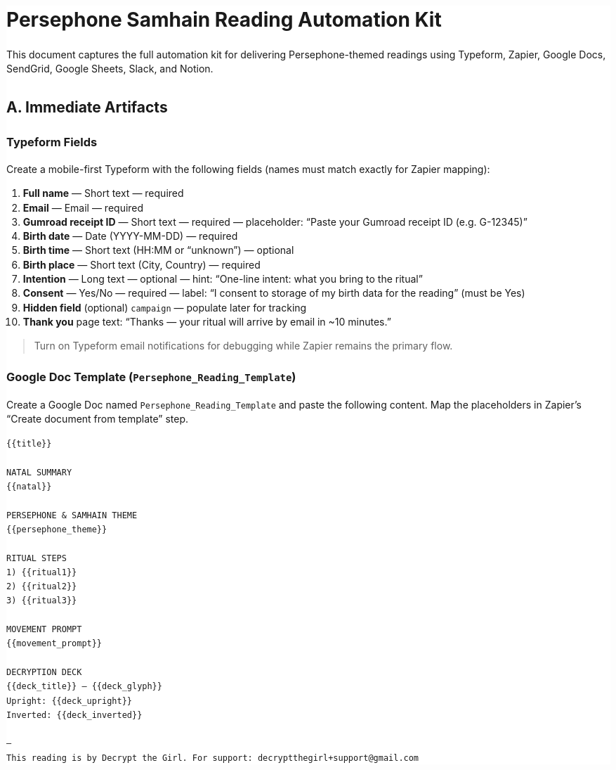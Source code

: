 # Persephone Samhain Reading Automation Kit

This document captures the full automation kit for delivering Persephone-themed readings using Typeform, Zapier, Google Docs, SendGrid, Google Sheets, Slack, and Notion.

## A. Immediate Artifacts

### Typeform Fields

Create a mobile-first Typeform with the following fields (names must match exactly for Zapier mapping):

1. **Full name** — Short text — required
2. **Email** — Email — required
3. **Gumroad receipt ID** — Short text — required — placeholder: “Paste your Gumroad receipt ID (e.g. G-12345)”
4. **Birth date** — Date (YYYY-MM-DD) — required
5. **Birth time** — Short text (HH:MM or “unknown”) — optional
6. **Birth place** — Short text (City, Country) — required
7. **Intention** — Long text — optional — hint: “One-line intent: what you bring to the ritual”
8. **Consent** — Yes/No — required — label: “I consent to storage of my birth data for the reading” (must be Yes)
9. **Hidden field** (optional) `campaign` — populate later for tracking
10. **Thank you** page text: “Thanks — your ritual will arrive by email in ~10 minutes.”

> Turn on Typeform email notifications for debugging while Zapier remains the primary flow.

### Google Doc Template (`Persephone_Reading_Template`)

Create a Google Doc named `Persephone_Reading_Template` and paste the following content. Map the placeholders in Zapier’s “Create document from template” step.

```
{{title}}

NATAL SUMMARY
{{natal}}

PERSEPHONE & SAMHAIN THEME
{{persephone_theme}}

RITUAL STEPS
1) {{ritual1}}
2) {{ritual2}}
3) {{ritual3}}

MOVEMENT PROMPT
{{movement_prompt}}

DECRYPTION DECK
{{deck_title}} — {{deck_glyph}}
Upright: {{deck_upright}}
Inverted: {{deck_inverted}}

—
This reading is by Decrypt the Girl. For support: decryptthegirl+support@gmail.com
```
